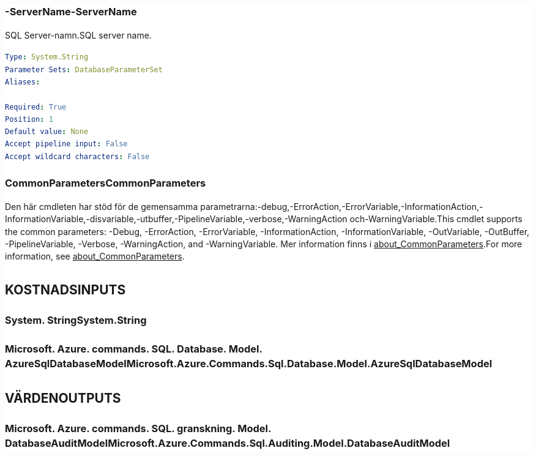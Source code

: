 ### <span data-ttu-id="6bfef-123">-ServerName</span><span class="sxs-lookup"><span data-stu-id="6bfef-123">-ServerName</span></span>
<span data-ttu-id="6bfef-124">SQL Server-namn.</span><span class="sxs-lookup"><span data-stu-id="6bfef-124">SQL server name.</span></span>

```yaml
Type: System.String
Parameter Sets: DatabaseParameterSet
Aliases:

Required: True
Position: 1
Default value: None
Accept pipeline input: False
Accept wildcard characters: False
```

### <span data-ttu-id="6bfef-125">CommonParameters</span><span class="sxs-lookup"><span data-stu-id="6bfef-125">CommonParameters</span></span>
<span data-ttu-id="6bfef-126">Den här cmdleten har stöd för de gemensamma parametrarna:-debug,-ErrorAction,-ErrorVariable,-InformationAction,-InformationVariable,-disvariable,-utbuffer,-PipelineVariable,-verbose,-WarningAction och-WarningVariable.</span><span class="sxs-lookup"><span data-stu-id="6bfef-126">This cmdlet supports the common parameters: -Debug, -ErrorAction, -ErrorVariable, -InformationAction, -InformationVariable, -OutVariable, -OutBuffer, -PipelineVariable, -Verbose, -WarningAction, and -WarningVariable.</span></span> <span data-ttu-id="6bfef-127">Mer information finns i [about_CommonParameters](http://go.microsoft.com/fwlink/?LinkID=113216).</span><span class="sxs-lookup"><span data-stu-id="6bfef-127">For more information, see [about_CommonParameters](http://go.microsoft.com/fwlink/?LinkID=113216).</span></span>

## <span data-ttu-id="6bfef-128">KOSTNADS</span><span class="sxs-lookup"><span data-stu-id="6bfef-128">INPUTS</span></span>

### <span data-ttu-id="6bfef-129">System. String</span><span class="sxs-lookup"><span data-stu-id="6bfef-129">System.String</span></span>

### <span data-ttu-id="6bfef-130">Microsoft. Azure. commands. SQL. Database. Model. AzureSqlDatabaseModel</span><span class="sxs-lookup"><span data-stu-id="6bfef-130">Microsoft.Azure.Commands.Sql.Database.Model.AzureSqlDatabaseModel</span></span>

## <span data-ttu-id="6bfef-131">VÄRDEN</span><span class="sxs-lookup"><span data-stu-id="6bfef-131">OUTPUTS</span></span>

### <span data-ttu-id="6bfef-132">Microsoft. Azure. commands. SQL. granskning. Model. DatabaseAuditModel</span><span class="sxs-lookup"><span data-stu-id="6bfef-132">Microsoft.Azure.Commands.Sql.Auditing.Model.DatabaseAuditModel</span></span>
